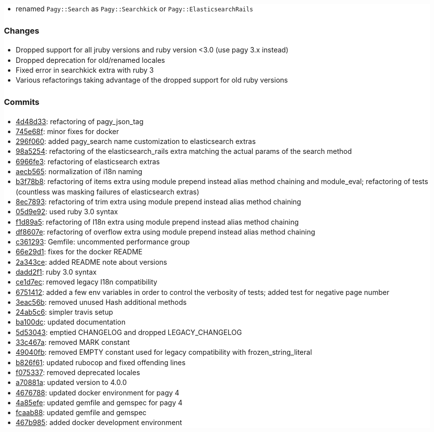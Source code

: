 - renamed `Pagy::Search` as `Pagy::Searchkick` or `Pagy::ElasticsearchRails`

### Changes

- Dropped support for all jruby versions and ruby version <3.0 (use pagy 3.x instead)
- Dropped deprecation for old/renamed locales
- Fixed error in searchkick extra with ruby 3
- Various refactorings taking advantage of the dropped support for old ruby versions

### Commits

- [4d48d33](http://github.com/ddnexus/pagy/commit/4d48d33): refactoring of pagy_json_tag
- [745e68f](http://github.com/ddnexus/pagy/commit/745e68f): minor fixes for docker
- [296f060](http://github.com/ddnexus/pagy/commit/296f060): added pagy_search name customization to elasticsearch extras
- [98a5254](http://github.com/ddnexus/pagy/commit/98a5254): refactoring of the elasticsearch_rails extra matching the actual params of the search method
- [6966fe3](http://github.com/ddnexus/pagy/commit/6966fe3): refactoring of elasticsearch extras
- [aecb565](http://github.com/ddnexus/pagy/commit/aecb565): normalization of i18n naming
- [b3f78b8](http://github.com/ddnexus/pagy/commit/b3f78b8): refactoring of items extra using module prepend instead alias method chaining and module_eval; refactoring of tests (countless was masking failures of elasticsearch extras)
- [8ec7893](http://github.com/ddnexus/pagy/commit/8ec7893): refactoring of trim extra using module prepend instead alias method chaining
- [05d9e92](http://github.com/ddnexus/pagy/commit/05d9e92): used ruby 3.0 syntax
- [f1d89a5](http://github.com/ddnexus/pagy/commit/f1d89a5): refactoring of I18n extra using module prepend instead alias method chaining
- [df8607e](http://github.com/ddnexus/pagy/commit/df8607e): refactoring of overflow extra using module prepend instead alias method chaining
- [c361293](http://github.com/ddnexus/pagy/commit/c361293): Gemfile: uncommented performance group
- [66e29d1](http://github.com/ddnexus/pagy/commit/66e29d1): fixes for the docker README
- [2a343ce](http://github.com/ddnexus/pagy/commit/2a343ce): added README note about versions
- [dadd2f1](http://github.com/ddnexus/pagy/commit/dadd2f1): ruby 3.0 syntax
- [ce1d7ec](http://github.com/ddnexus/pagy/commit/ce1d7ec): removed legacy I18n compatibility
- [6751412](http://github.com/ddnexus/pagy/commit/6751412): added a few env variables in order to control the verbosity of tests; added test for negative page number
- [3eac56b](http://github.com/ddnexus/pagy/commit/3eac56b): removed unused Hash additional methods
- [24ab5c6](http://github.com/ddnexus/pagy/commit/24ab5c6): simpler travis setup
- [ba100dc](http://github.com/ddnexus/pagy/commit/ba100dc): updated documentation
- [5d53043](http://github.com/ddnexus/pagy/commit/5d53043): emptied CHANGELOG and dropped LEGACY_CHANGELOG
- [33c467a](http://github.com/ddnexus/pagy/commit/33c467a): removed MARK constant
- [49040fb](http://github.com/ddnexus/pagy/commit/49040fb): removed EMPTY constant used for legacy compatibility with frozen_string_literal
- [b826f61](http://github.com/ddnexus/pagy/commit/b826f61): updated rubocop and fixed offending lines
- [f075337](http://github.com/ddnexus/pagy/commit/f075337): removed deprecated locales
- [a70881a](http://github.com/ddnexus/pagy/commit/a70881a): updated version to 4.0.0
- [4676788](http://github.com/ddnexus/pagy/commit/4676788): updated docker environment for pagy 4
- [4a85efe](http://github.com/ddnexus/pagy/commit/4a85efe): updated gemfile and gemspec for pagy 4
- [fcaab88](http://github.com/ddnexus/pagy/commit/fcaab88): updated gemfile and gemspec
- [467b985](http://github.com/ddnexus/pagy/commit/467b985): added docker development environment
